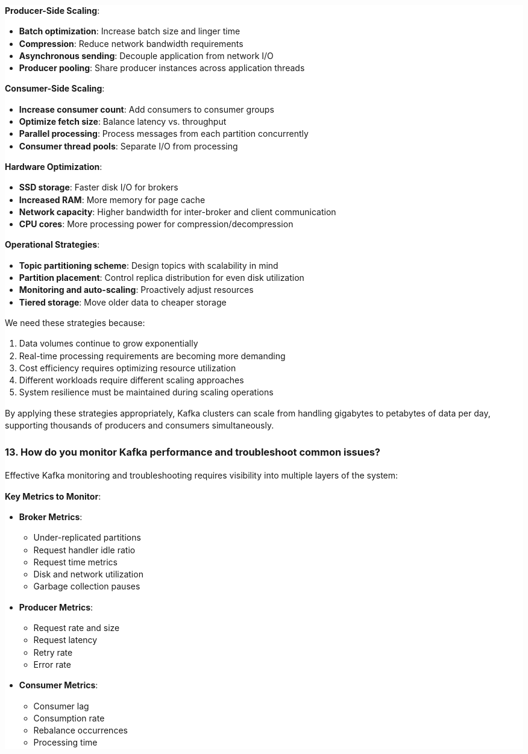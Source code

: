 **Producer-Side Scaling**:
- **Batch optimization**: Increase batch size and linger time
- **Compression**: Reduce network bandwidth requirements
- **Asynchronous sending**: Decouple application from network I/O
- **Producer pooling**: Share producer instances across application threads

**Consumer-Side Scaling**:
- **Increase consumer count**: Add consumers to consumer groups
- **Optimize fetch size**: Balance latency vs. throughput
- **Parallel processing**: Process messages from each partition concurrently
- **Consumer thread pools**: Separate I/O from processing

**Hardware Optimization**:
- **SSD storage**: Faster disk I/O for brokers
- **Increased RAM**: More memory for page cache
- **Network capacity**: Higher bandwidth for inter-broker and client communication
- **CPU cores**: More processing power for compression/decompression

**Operational Strategies**:
- **Topic partitioning scheme**: Design topics with scalability in mind
- **Partition placement**: Control replica distribution for even disk utilization
- **Monitoring and auto-scaling**: Proactively adjust resources
- **Tiered storage**: Move older data to cheaper storage

We need these strategies because:
1. Data volumes continue to grow exponentially
2. Real-time processing requirements are becoming more demanding
3. Cost efficiency requires optimizing resource utilization
4. Different workloads require different scaling approaches
5. System resilience must be maintained during scaling operations

By applying these strategies appropriately, Kafka clusters can scale from handling gigabytes to petabytes of data per day, supporting thousands of producers and consumers simultaneously.

### 13. How do you monitor Kafka performance and troubleshoot common issues?
Effective Kafka monitoring and troubleshooting requires visibility into multiple layers of the system:

**Key Metrics to Monitor**:
- **Broker Metrics**:
  - Under-replicated partitions
  - Request handler idle ratio
  - Request time metrics
  - Disk and network utilization
  - Garbage collection pauses
  
- **Producer Metrics**:
  - Request rate and size
  - Request latency
  - Retry rate
  - Error rate
  
- **Consumer Metrics**:
  - Consumer lag
  - Consumption rate
  - Rebalance occurrences
  - Processing time
